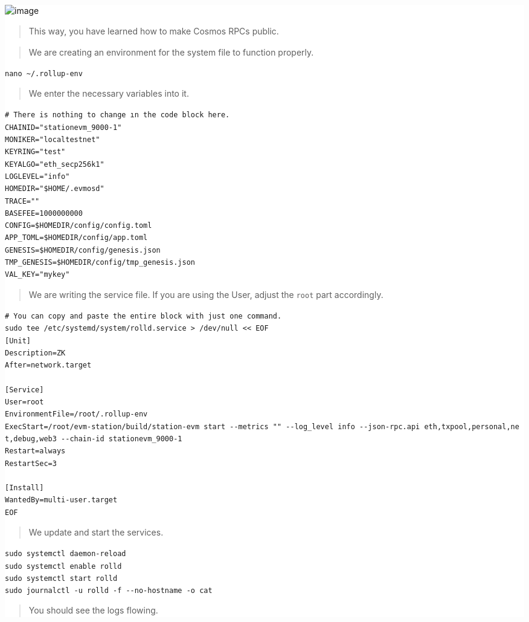 ![image](https://github.com/ruesandora/Airchains/assets/101149671/588a02d0-f7e3-4c25-ac25-ffff281206eb)


>  This way, you have learned how to make Cosmos RPCs public.


> We are creating an environment for the system file to function properly.

```console
nano ~/.rollup-env
```

> We enter the necessary variables into it.

```console
# There is nothing to change ın the code block here.
CHAINID="stationevm_9000-1"
MONIKER="localtestnet"
KEYRING="test"
KEYALGO="eth_secp256k1"
LOGLEVEL="info"
HOMEDIR="$HOME/.evmosd"
TRACE=""
BASEFEE=1000000000
CONFIG=$HOMEDIR/config/config.toml
APP_TOML=$HOMEDIR/config/app.toml
GENESIS=$HOMEDIR/config/genesis.json
TMP_GENESIS=$HOMEDIR/config/tmp_genesis.json
VAL_KEY="mykey"
```

> We are writing the service file. If you are using the User, adjust the `root` part accordingly.

```console
# You can copy and paste the entire block with just one command.
sudo tee /etc/systemd/system/rolld.service > /dev/null << EOF
[Unit]
Description=ZK
After=network.target

[Service]
User=root
EnvironmentFile=/root/.rollup-env
ExecStart=/root/evm-station/build/station-evm start --metrics "" --log_level info --json-rpc.api eth,txpool,personal,net,debug,web3 --chain-id stationevm_9000-1
Restart=always
RestartSec=3

[Install]
WantedBy=multi-user.target
EOF
```

> We update and start the services.

```
sudo systemctl daemon-reload
sudo systemctl enable rolld
sudo systemctl start rolld
sudo journalctl -u rolld -f --no-hostname -o cat
```
> You should see the logs flowing.
